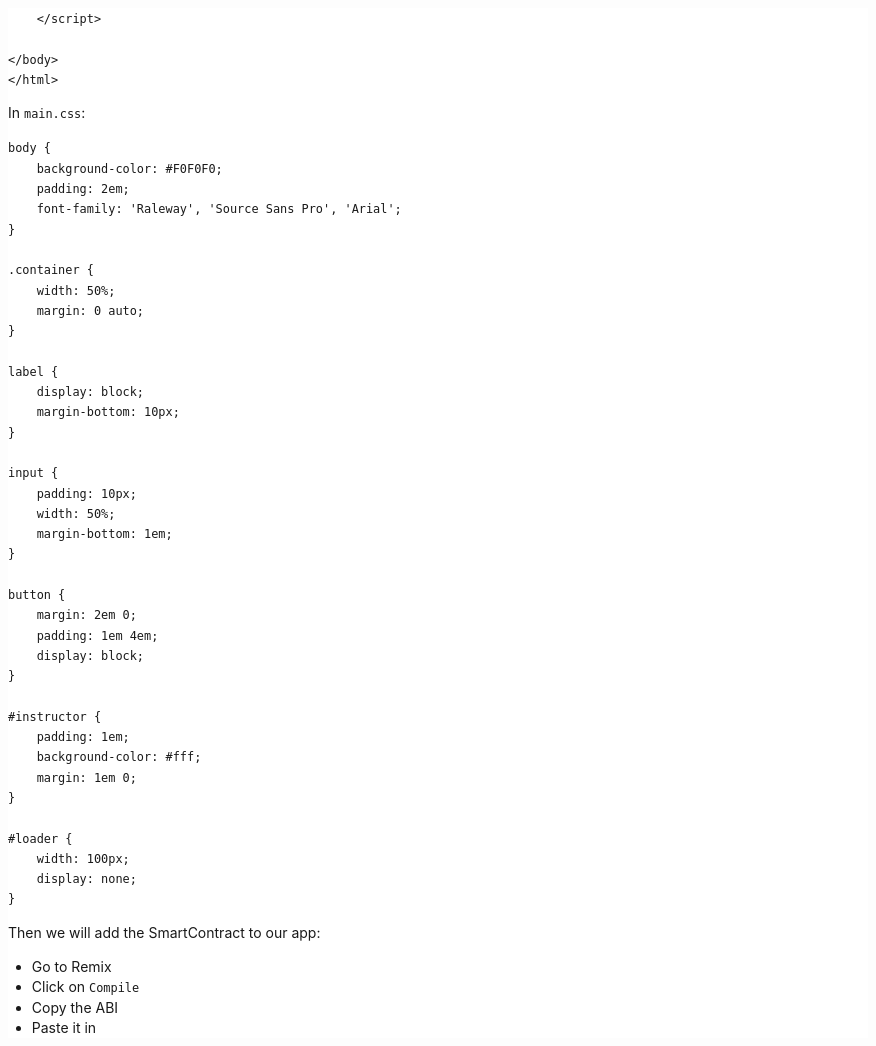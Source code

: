 ```
    </script>
    
</body>
</html>
```

In `main.css`:

```
body {
    background-color: #F0F0F0;
    padding: 2em;
    font-family: 'Raleway', 'Source Sans Pro', 'Arial';
}

.container {
    width: 50%;
    margin: 0 auto;
}

label {
    display: block;
    margin-bottom: 10px;
}

input {
    padding: 10px;
    width: 50%;
    margin-bottom: 1em;
}

button {
    margin: 2em 0;
    padding: 1em 4em;
    display: block;
}

#instructor {
    padding: 1em;
    background-color: #fff;
    margin: 1em 0;
}

#loader {
    width: 100px;
    display: none;
}
```

Then we will add the SmartContract to our app:

- Go to Remix
- Click on `Compile`
- Copy the ABI
- Paste it in
